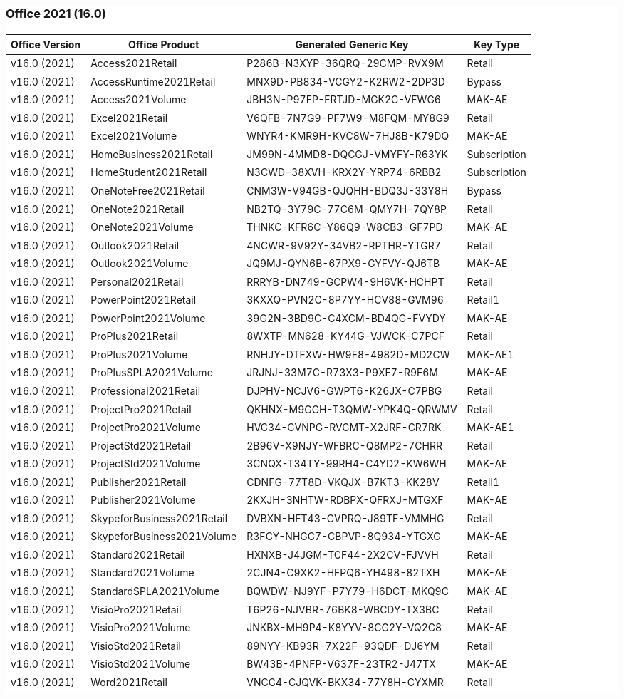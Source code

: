 ### Office 2021 (16.0)

| Office Version | Office Product             | Generated Generic Key         | Key Type     |
|----------------|----------------------------|-------------------------------|--------------|
| v16.0 (2021)   | Access2021Retail           | P286B-N3XYP-36QRQ-29CMP-RVX9M | Retail       |
| v16.0 (2021)   | AccessRuntime2021Retail    | MNX9D-PB834-VCGY2-K2RW2-2DP3D | Bypass       |
| v16.0 (2021)   | Access2021Volume           | JBH3N-P97FP-FRTJD-MGK2C-VFWG6 | MAK-AE       |
| v16.0 (2021)   | Excel2021Retail            | V6QFB-7N7G9-PF7W9-M8FQM-MY8G9 | Retail       |
| v16.0 (2021)   | Excel2021Volume            | WNYR4-KMR9H-KVC8W-7HJ8B-K79DQ | MAK-AE       |
| v16.0 (2021)   | HomeBusiness2021Retail     | JM99N-4MMD8-DQCGJ-VMYFY-R63YK | Subscription |
| v16.0 (2021)   | HomeStudent2021Retail      | N3CWD-38XVH-KRX2Y-YRP74-6RBB2 | Subscription |
| v16.0 (2021)   | OneNoteFree2021Retail      | CNM3W-V94GB-QJQHH-BDQ3J-33Y8H | Bypass       |
| v16.0 (2021)   | OneNote2021Retail          | NB2TQ-3Y79C-77C6M-QMY7H-7QY8P | Retail       |
| v16.0 (2021)   | OneNote2021Volume          | THNKC-KFR6C-Y86Q9-W8CB3-GF7PD | MAK-AE       |
| v16.0 (2021)   | Outlook2021Retail          | 4NCWR-9V92Y-34VB2-RPTHR-YTGR7 | Retail       |
| v16.0 (2021)   | Outlook2021Volume          | JQ9MJ-QYN6B-67PX9-GYFVY-QJ6TB | MAK-AE       |
| v16.0 (2021)   | Personal2021Retail         | RRRYB-DN749-GCPW4-9H6VK-HCHPT | Retail       |
| v16.0 (2021)   | PowerPoint2021Retail       | 3KXXQ-PVN2C-8P7YY-HCV88-GVM96 | Retail1      |
| v16.0 (2021)   | PowerPoint2021Volume       | 39G2N-3BD9C-C4XCM-BD4QG-FVYDY | MAK-AE       |
| v16.0 (2021)   | ProPlus2021Retail          | 8WXTP-MN628-KY44G-VJWCK-C7PCF | Retail       |
| v16.0 (2021)   | ProPlus2021Volume          | RNHJY-DTFXW-HW9F8-4982D-MD2CW | MAK-AE1      |
| v16.0 (2021)   | ProPlusSPLA2021Volume      | JRJNJ-33M7C-R73X3-P9XF7-R9F6M | MAK-AE       |
| v16.0 (2021)   | Professional2021Retail     | DJPHV-NCJV6-GWPT6-K26JX-C7PBG | Retail       |
| v16.0 (2021)   | ProjectPro2021Retail       | QKHNX-M9GGH-T3QMW-YPK4Q-QRWMV | Retail       |
| v16.0 (2021)   | ProjectPro2021Volume       | HVC34-CVNPG-RVCMT-X2JRF-CR7RK | MAK-AE1      |
| v16.0 (2021)   | ProjectStd2021Retail       | 2B96V-X9NJY-WFBRC-Q8MP2-7CHRR | Retail       |
| v16.0 (2021)   | ProjectStd2021Volume       | 3CNQX-T34TY-99RH4-C4YD2-KW6WH | MAK-AE       |
| v16.0 (2021)   | Publisher2021Retail        | CDNFG-77T8D-VKQJX-B7KT3-KK28V | Retail1      |
| v16.0 (2021)   | Publisher2021Volume        | 2KXJH-3NHTW-RDBPX-QFRXJ-MTGXF | MAK-AE       |
| v16.0 (2021)   | SkypeforBusiness2021Retail | DVBXN-HFT43-CVPRQ-J89TF-VMMHG | Retail       |
| v16.0 (2021)   | SkypeforBusiness2021Volume | R3FCY-NHGC7-CBPVP-8Q934-YTGXG | MAK-AE       |
| v16.0 (2021)   | Standard2021Retail         | HXNXB-J4JGM-TCF44-2X2CV-FJVVH | Retail       |
| v16.0 (2021)   | Standard2021Volume         | 2CJN4-C9XK2-HFPQ6-YH498-82TXH | MAK-AE       |
| v16.0 (2021)   | StandardSPLA2021Volume     | BQWDW-NJ9YF-P7Y79-H6DCT-MKQ9C | MAK-AE       |
| v16.0 (2021)   | VisioPro2021Retail         | T6P26-NJVBR-76BK8-WBCDY-TX3BC | Retail       |
| v16.0 (2021)   | VisioPro2021Volume         | JNKBX-MH9P4-K8YYV-8CG2Y-VQ2C8 | MAK-AE       |
| v16.0 (2021)   | VisioStd2021Retail         | 89NYY-KB93R-7X22F-93QDF-DJ6YM | Retail       |
| v16.0 (2021)   | VisioStd2021Volume         | BW43B-4PNFP-V637F-23TR2-J47TX | MAK-AE       |
| v16.0 (2021)   | Word2021Retail             | VNCC4-CJQVK-BKX34-77Y8H-CYXMR | Retail       |
